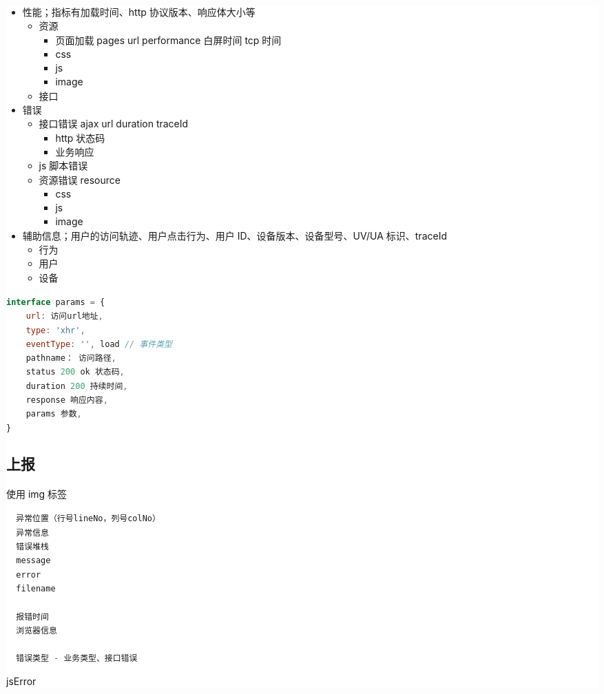 - 性能；指标有加载时间、http 协议版本、响应体大小等
  - 资源
    - 页面加载 pages url performance 白屏时间 tcp 时间
    - css
    - js
    - image
  - 接口
- 错误
  - 接口错误 ajax url duration traceId
    - http 状态码
    - 业务响应
  - js 脚本错误
  - 资源错误 resource
    - css
    - js
    - image
- 辅助信息；用户的访问轨迹、用户点击行为、用户 ID、设备版本、设备型号、UV/UA 标识、traceId
  - 行为
  - 用户
  - 设备

```js
interface params = {
    url: 访问url地址,
    type: 'xhr',
    eventType: '', load // 事件类型
    pathname： 访问路径,
    status 200 ok 状态码,
    duration 200 持续时间,
    response 响应内容,
    params 参数,
}
```

## 上报

使用 img 标签

```js
  异常位置（行号lineNo，列号colNo）
  异常信息
  错误堆栈
  message
  error
  filename

  报错时间
  浏览器信息

  错误类型 - 业务类型、接口错误
```

jsError
